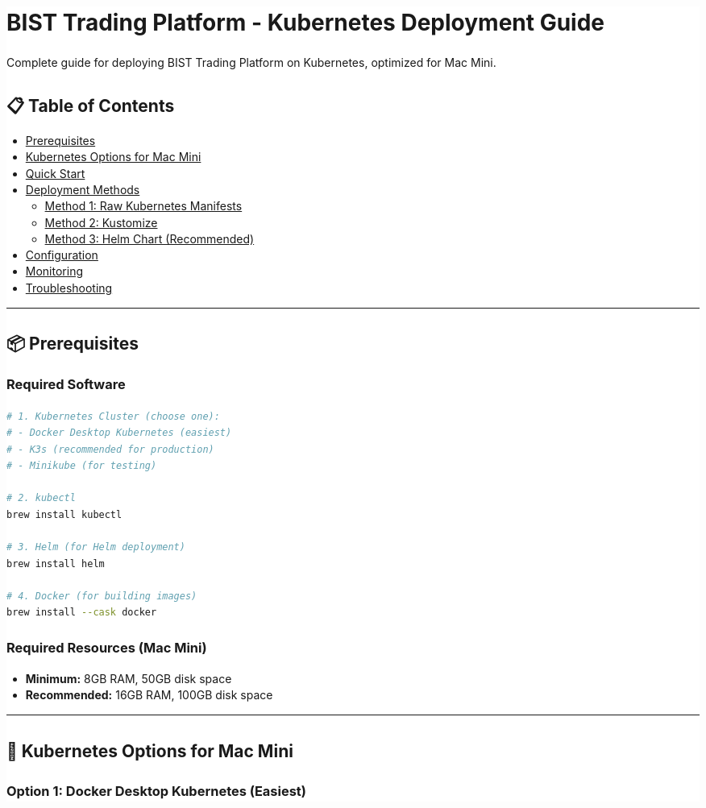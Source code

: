 # BIST Trading Platform - Kubernetes Deployment Guide

Complete guide for deploying BIST Trading Platform on Kubernetes, optimized for Mac Mini.

## 📋 Table of Contents

- [Prerequisites](#prerequisites)
- [Kubernetes Options for Mac Mini](#kubernetes-options-for-mac-mini)
- [Quick Start](#quick-start)
- [Deployment Methods](#deployment-methods)
  - [Method 1: Raw Kubernetes Manifests](#method-1-raw-kubernetes-manifests)
  - [Method 2: Kustomize](#method-2-kustomize)
  - [Method 3: Helm Chart (Recommended)](#method-3-helm-chart-recommended)
- [Configuration](#configuration)
- [Monitoring](#monitoring)
- [Troubleshooting](#troubleshooting)

---

## 📦 Prerequisites

### Required Software

```bash
# 1. Kubernetes Cluster (choose one):
# - Docker Desktop Kubernetes (easiest)
# - K3s (recommended for production)
# - Minikube (for testing)

# 2. kubectl
brew install kubectl

# 3. Helm (for Helm deployment)
brew install helm

# 4. Docker (for building images)
brew install --cask docker
```

### Required Resources (Mac Mini)

- **Minimum:** 8GB RAM, 50GB disk space
- **Recommended:** 16GB RAM, 100GB disk space

---

## 🎯 Kubernetes Options for Mac Mini

### Option 1: Docker Desktop Kubernetes (Easiest)
